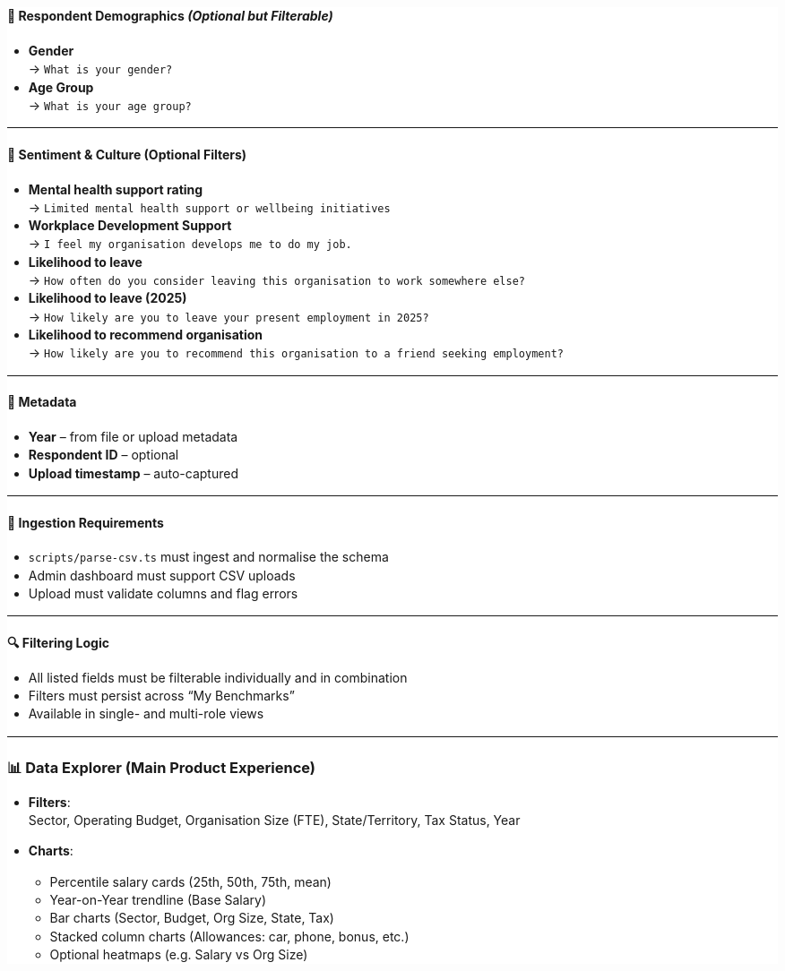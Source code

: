 
#### 👤 Respondent Demographics *(Optional but Filterable)*

- **Gender**  
  → `What is your gender?`
- **Age Group**  
  → `What is your age group?`

---

#### 🧭 Sentiment & Culture (Optional Filters)

- **Mental health support rating**  
  → `Limited mental health support or wellbeing initiatives`
- **Workplace Development Support**  
  → `I feel my organisation develops me to do my job.`
- **Likelihood to leave**  
  → `How often do you consider leaving this organisation to work somewhere else?`
- **Likelihood to leave (2025)**  
  → `How likely are you to leave your present employment in 2025?`
- **Likelihood to recommend organisation**  
  → `How likely are you to recommend this organisation to a friend seeking employment?`

---

#### 📅 Metadata

- **Year** – from file or upload metadata
- **Respondent ID** – optional
- **Upload timestamp** – auto-captured

---

#### 🧰 Ingestion Requirements

- `scripts/parse-csv.ts` must ingest and normalise the schema
- Admin dashboard must support CSV uploads
- Upload must validate columns and flag errors

---

#### 🔍 Filtering Logic

- All listed fields must be filterable individually and in combination
- Filters must persist across “My Benchmarks”
- Available in single- and multi-role views

---

### 📊 Data Explorer (Main Product Experience)

- **Filters**:  
  Sector, Operating Budget, Organisation Size (FTE), State/Territory, Tax Status, Year

- **Charts**:
  - Percentile salary cards (25th, 50th, 75th, mean)
  - Year-on-Year trendline (Base Salary)
  - Bar charts (Sector, Budget, Org Size, State, Tax)
  - Stacked column charts (Allowances: car, phone, bonus, etc.)
  - Optional heatmaps (e.g. Salary vs Org Size)
